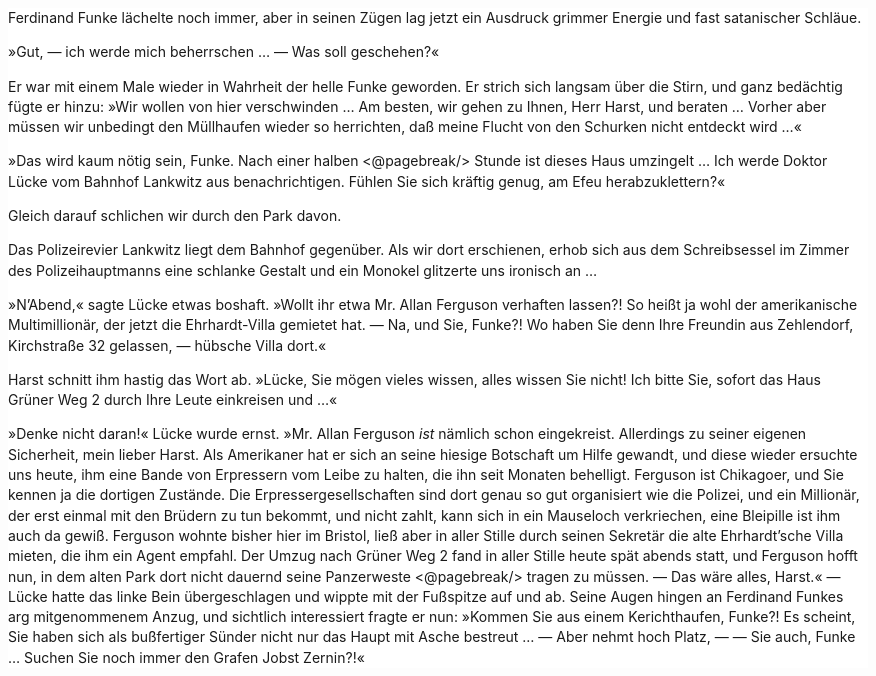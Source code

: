 Ferdinand Funke lächelte noch immer, aber in seinen
Zügen lag jetzt ein Ausdruck grimmer Energie und fast
satanischer Schläue.

»Gut, — ich werde mich beherrschen … — Was soll
geschehen?«

Er war mit einem Male wieder in Wahrheit der helle
Funke geworden. Er strich sich langsam über die Stirn,
und ganz bedächtig fügte er hinzu: »Wir wollen von hier
verschwinden … Am besten, wir gehen zu Ihnen, Herr
Harst, und beraten … Vorher aber müssen wir unbedingt
den Müllhaufen wieder so herrichten, daß meine
Flucht von den Schurken nicht entdeckt wird …«

»Das wird kaum nötig sein, Funke. Nach einer halben
<@pagebreak/>
Stunde ist dieses Haus umzingelt … Ich werde Doktor
Lücke vom Bahnhof Lankwitz aus benachrichtigen. Fühlen Sie
sich kräftig genug, am Efeu herabzuklettern?«

Gleich darauf schlichen wir durch den Park davon.

Das Polizeirevier Lankwitz liegt dem Bahnhof gegenüber.
Als wir dort erschienen, erhob sich aus dem Schreibsessel
im Zimmer des Polizeihauptmanns eine schlanke
Gestalt und ein Monokel glitzerte uns ironisch an …

»N’Abend,« sagte Lücke etwas boshaft. »Wollt ihr etwa
Mr. Allan Ferguson verhaften lassen?! So heißt ja wohl
der amerikanische Multimillionär, der jetzt die Ehrhardt-Villa
gemietet hat. — Na, und Sie, Funke?! Wo haben
Sie denn Ihre Freundin aus Zehlendorf, Kirchstraße 32 gelassen,
— hübsche Villa dort.«

Harst schnitt ihm hastig das Wort ab. »Lücke, Sie mögen
vieles wissen, alles wissen Sie nicht! Ich bitte Sie, sofort
das Haus Grüner Weg 2 durch Ihre Leute einkreisen
und …«

»Denke nicht daran!« Lücke wurde ernst. »Mr. Allan
Ferguson *ist* nämlich schon eingekreist. Allerdings zu seiner
eigenen Sicherheit, mein lieber Harst. Als Amerikaner hat
er sich an seine hiesige Botschaft um Hilfe gewandt, und
diese wieder ersuchte uns heute, ihm eine Bande von Erpressern
vom Leibe zu halten, die ihn seit Monaten behelligt.
Ferguson ist Chikagoer, und Sie kennen ja die
dortigen Zustände. Die Erpressergesellschaften sind dort genau
so gut organisiert wie die Polizei, und ein Millionär,
der erst einmal mit den Brüdern zu tun bekommt, und
nicht zahlt, kann sich in ein Mauseloch verkriechen, eine
Bleipille ist ihm auch da gewiß. Ferguson wohnte bisher
hier im Bristol, ließ aber in aller Stille durch seinen
Sekretär die alte Ehrhardt’sche Villa mieten, die ihm ein
Agent empfahl. Der Umzug nach Grüner Weg 2 fand in
aller Stille heute spät abends statt, und Ferguson hofft
nun, in dem alten Park dort nicht dauernd seine Panzerweste
<@pagebreak/>
tragen zu müssen. — Das wäre alles, Harst.« —
Lücke hatte das linke Bein übergeschlagen und wippte mit
der Fußspitze auf und ab. Seine Augen hingen an Ferdinand
Funkes arg mitgenommenem Anzug, und sichtlich interessiert
fragte er nun: »Kommen Sie aus einem Kerichthaufen,
Funke?! Es scheint, Sie haben sich als bußfertiger
Sünder nicht nur das Haupt mit Asche bestreut … —
Aber nehmt hoch Platz, — — Sie auch, Funke … Suchen
Sie noch immer den Grafen Jobst Zernin?!«
